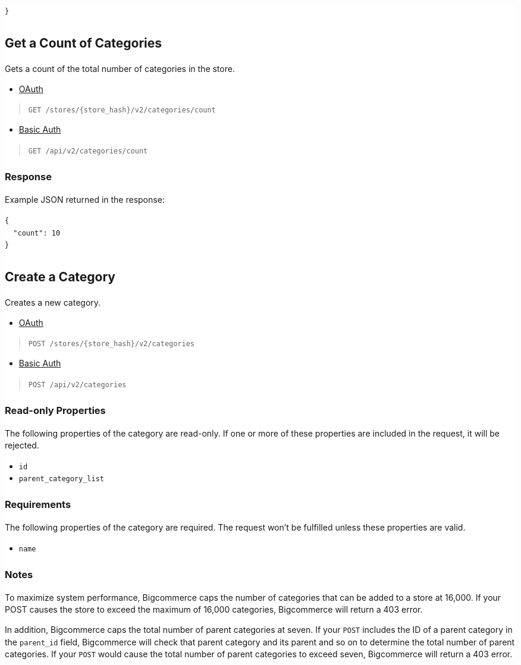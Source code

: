 ```
}
```

## Get a Count of Categories

Gets a count of the total number of categories in the store.

*   [OAuth](#get-a-count-of-categories-oauth)
>`GET /stores/{store_hash}/v2/categories/count`
*   [Basic Auth](#get-a-count-of-categories-basic)
>`GET /api/v2/categories/count`

### Response

Example JSON returned in the response:

```
{
  "count": 10
}
```

## Create a Category

Creates a new category.

*   [OAuth](#create-a-category-oauth)
>`POST /stores/{store_hash}/v2/categories`
*   [Basic Auth](#create-a-category-basic)
>`POST /api/v2/categories`

### Read-only Properties

The following properties of the category are read-only. If one or more of these properties are included in the request, it will be rejected.

*   `id`
*   `parent_category_list`

### Requirements

The following properties of the category are required. The request won’t be fulfilled unless these properties are valid.

*   `name`

### Notes

To maximize system performance, Bigcommerce caps the number of categories that can be added to a store at 16,000\. If your POST causes the store to exceed the maximum of 16,000 categories, Bigcommerce will return a 403 error.

In addition, Bigcommerce caps the total number of parent categories at seven. If your `POST` includes the ID of a parent category in the `parent_id` field, Bigcommerce will check that parent category and its parent and so on to determine the total number of parent categories. If your `POST` would cause the total number of parent categories to exceed seven, Bigcommerce will return a 403 error.
